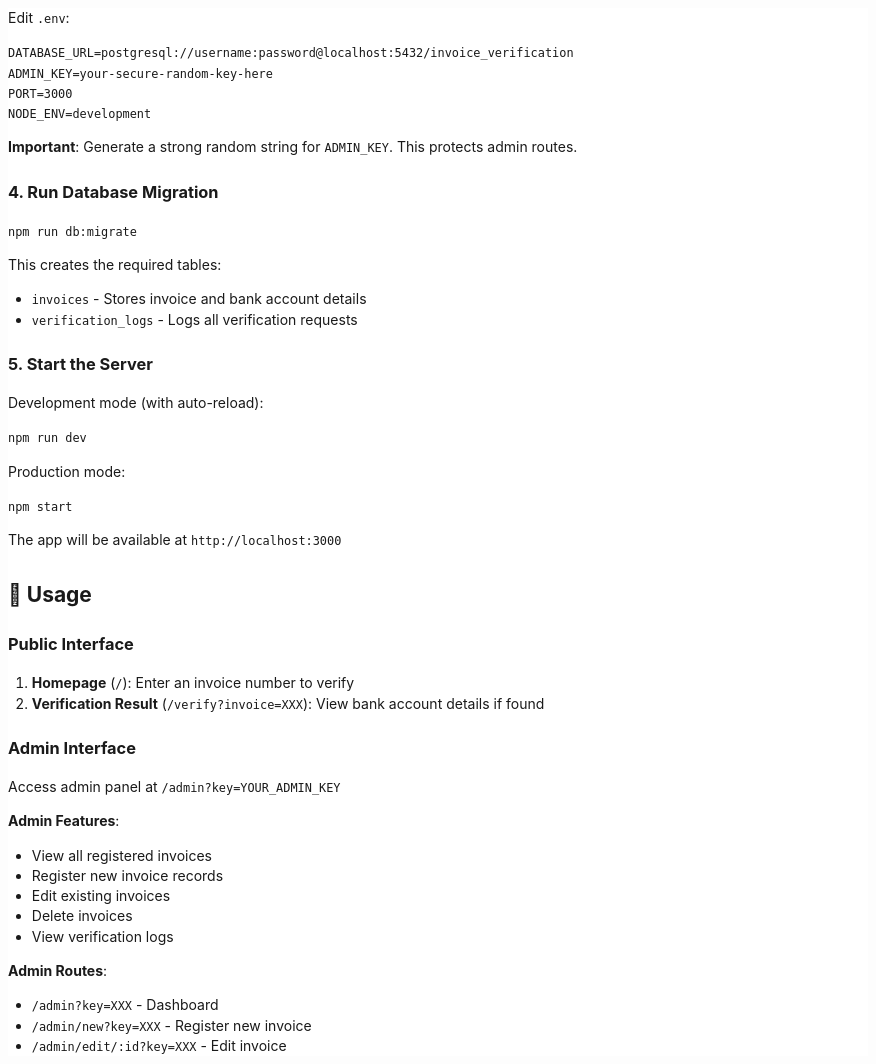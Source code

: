 Edit `.env`:

```env
DATABASE_URL=postgresql://username:password@localhost:5432/invoice_verification
ADMIN_KEY=your-secure-random-key-here
PORT=3000
NODE_ENV=development
```

**Important**: Generate a strong random string for `ADMIN_KEY`. This protects admin routes.

### 4. Run Database Migration

```bash
npm run db:migrate
```

This creates the required tables:
- `invoices` - Stores invoice and bank account details
- `verification_logs` - Logs all verification requests

### 5. Start the Server

Development mode (with auto-reload):
```bash
npm run dev
```

Production mode:
```bash
npm start
```

The app will be available at `http://localhost:3000`

## 📖 Usage

### Public Interface

1. **Homepage** (`/`): Enter an invoice number to verify
2. **Verification Result** (`/verify?invoice=XXX`): View bank account details if found

### Admin Interface

Access admin panel at `/admin?key=YOUR_ADMIN_KEY`

**Admin Features**:
- View all registered invoices
- Register new invoice records
- Edit existing invoices
- Delete invoices
- View verification logs

**Admin Routes**:
- `/admin?key=XXX` - Dashboard
- `/admin/new?key=XXX` - Register new invoice
- `/admin/edit/:id?key=XXX` - Edit invoice

